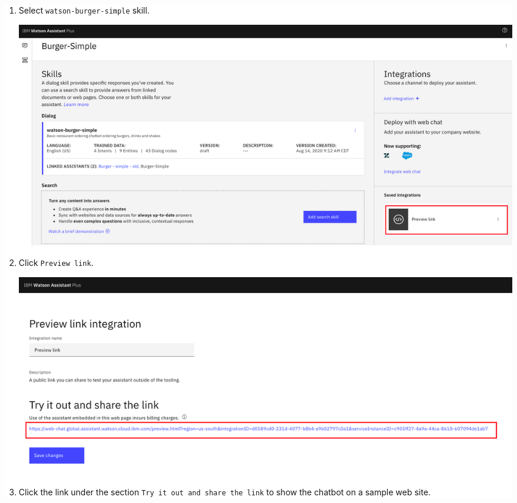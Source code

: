1. Select `watson-burger-simple` skill.

    !["Preview link"](doc/source/images/assistant01.png)

1. Click `Preview link`.

    !["Preview link"](doc/source/images/preview01.png)

1. Click the link under the section `Try it out and share the link` to show the chatbot on a sample web site.
